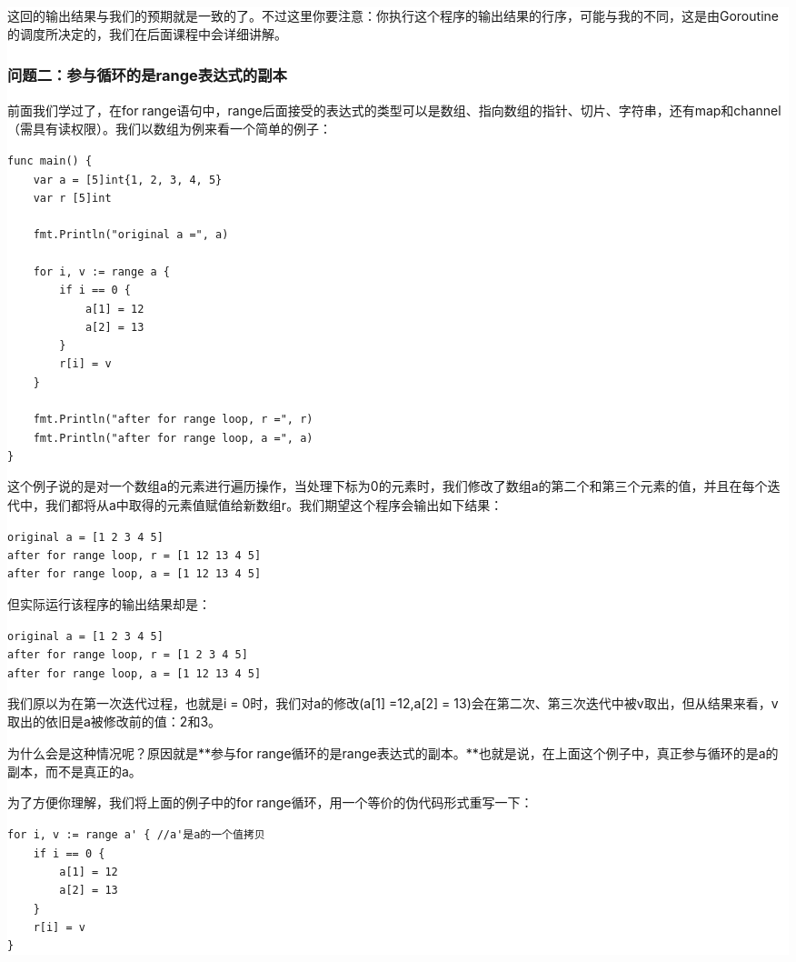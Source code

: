 这回的输出结果与我们的预期就是一致的了。不过这里你要注意：你执行这个程序的输出结果的行序，可能与我的不同，这是由Goroutine的调度所决定的，我们在后面课程中会详细讲解。

### 问题二：参与循环的是range表达式的副本

前面我们学过了，在for range语句中，range后面接受的表达式的类型可以是数组、指向数组的指针、切片、字符串，还有map和channel（需具有读权限）。我们以数组为例来看一个简单的例子：

```
func main() {
    var a = [5]int{1, 2, 3, 4, 5}
    var r [5]int

    fmt.Println("original a =", a)

    for i, v := range a {
        if i == 0 {
            a[1] = 12
            a[2] = 13
        }
        r[i] = v
    }

    fmt.Println("after for range loop, r =", r)
    fmt.Println("after for range loop, a =", a)
}

```

这个例子说的是对一个数组a的元素进行遍历操作，当处理下标为0的元素时，我们修改了数组a的第二个和第三个元素的值，并且在每个迭代中，我们都将从a中取得的元素值赋值给新数组r。我们期望这个程序会输出如下结果：

```
original a = [1 2 3 4 5]
after for range loop, r = [1 12 13 4 5]
after for range loop, a = [1 12 13 4 5]

```

但实际运行该程序的输出结果却是：

```
original a = [1 2 3 4 5]
after for range loop, r = [1 2 3 4 5]
after for range loop, a = [1 12 13 4 5]

```

我们原以为在第一次迭代过程，也就是i = 0时，我们对a的修改(a[1] =12,a[2] = 13)会在第二次、第三次迭代中被v取出，但从结果来看，v取出的依旧是a被修改前的值：2和3。

为什么会是这种情况呢？原因就是**参与for range循环的是range表达式的副本。**也就是说，在上面这个例子中，真正参与循环的是a的副本，而不是真正的a。

为了方便你理解，我们将上面的例子中的for range循环，用一个等价的伪代码形式重写一下：

```
for i, v := range a' { //a'是a的一个值拷贝
    if i == 0 {
        a[1] = 12
        a[2] = 13
    }
    r[i] = v
}

```
